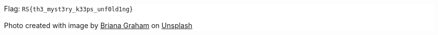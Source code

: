Flag: `RS{th3_myst3ry_k33ps_unf0ld1ng}`

Photo created with image by <a href="https://unsplash.com/@bri_gee?utm_content=creditCopyText&utm_medium=referral&utm_source=unsplash">Briana Graham</a> on <a href="https://unsplash.com/photos/red-and-gray-abstract-painting-Z4_CHj4Mb28?utm_content=creditCopyText&utm_medium=referral&utm_source=unsplash">Unsplash</a>
  